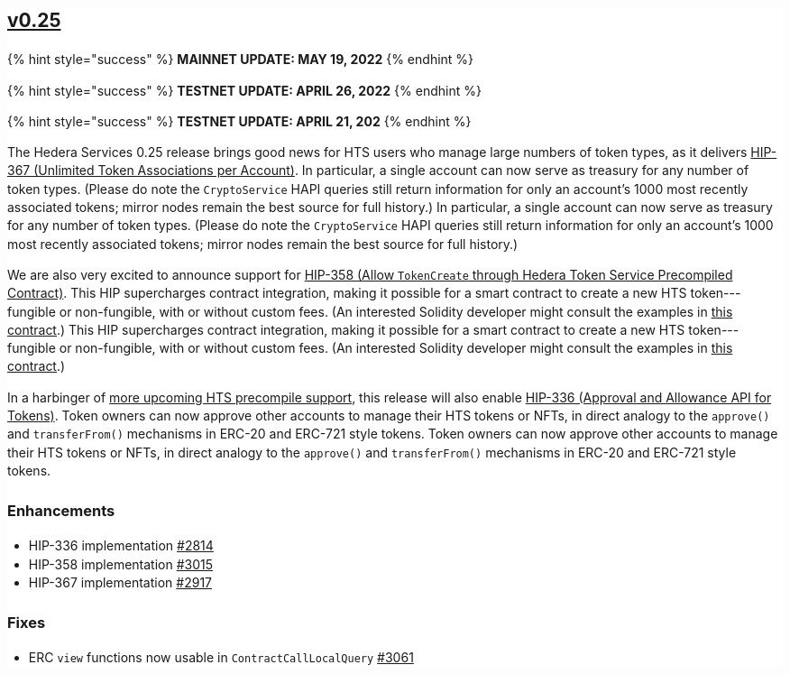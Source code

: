 ## [v0.25](https://github.com/hashgraph/hedera-services/releases/tag/v0.25.0)

{% hint style="success" %}
**MAINNET UPDATE: MAY 19, 2022**
{% endhint %}

{% hint style="success" %}
**TESTNET UPDATE: APRIL 26, 2022**
{% endhint %}

{% hint style="success" %}
**TESTNET UPDATE: APRIL 21, 202**
{% endhint %}

The Hedera Services 0.25 release brings good news for HTS users who manage large numbers of token types, as it delivers [HIP-367 (Unlimited Token Associations per Account)](https://hips.hedera.com/hip/hip-367). In particular, a single account can now serve as treasury for any number of token types. (Please do note the `CryptoService` HAPI queries still return information for only an account’s 1000 most recently associated tokens; mirror nodes remain the best source for full history.) In particular, a single account can now serve as treasury for any number of token types. (Please do note the `CryptoService` HAPI queries still return information for only an account’s 1000 most recently associated tokens; mirror nodes remain the best source for full history.)

We are also very excited to announce support for [HIP-358 (Allow `TokenCreate` through Hedera Token Service Precompiled Contract)](https://hips.hedera.com/hip/hip-358). This HIP supercharges contract integration, making it possible for a smart contract to create a new HTS token---fungible or non-fungible, with or without custom fees. (An interested Solidity developer might consult the examples in [this contract](https://github.com/hashgraph/hedera-services/blob/master/test-clients/src/main/resource/contract/solidity/FeeHelper.sol).) This HIP supercharges contract integration, making it possible for a smart contract to create a new HTS token---fungible or non-fungible, with or without custom fees. (An interested Solidity developer might consult the examples in [this contract](https://github.com/hashgraph/hedera-services/blob/master/test-clients/src/main/resource/contract/solidity/FeeHelper.sol).)

In a harbinger of [more upcoming HTS precompile support](https://hips.hedera.com/hip/hip-376), this release will also enable [HIP-336 (Approval and Allowance API for Tokens)](https://github.com/hashgraph/hedera-improvement-proposal/blob/master/HIP/hip-336.md). Token owners can now approve other accounts to manage their HTS tokens or NFTs, in direct analogy to the `approve()` and `transferFrom()` mechanisms in ERC-20 and ERC-721 style tokens. Token owners can now approve other accounts to manage their HTS tokens or NFTs, in direct analogy to the `approve()` and `transferFrom()` mechanisms in ERC-20 and ERC-721 style tokens.

### Enhancements

* HIP-336 implementation [#2814](https://github.com/hashgraph/hedera-services/issues/2814)
* HIP-358 implementation [#3015](https://github.com/hashgraph/hedera-services/issues/3015)
* HIP-367 implementation [#2917](https://github.com/hashgraph/hedera-services/issues/2917)

### Fixes

* ERC `view` functions now usable in `ContractCallLocalQuery` [#3061](https://github.com/hashgraph/hedera-services/issues/3061)
